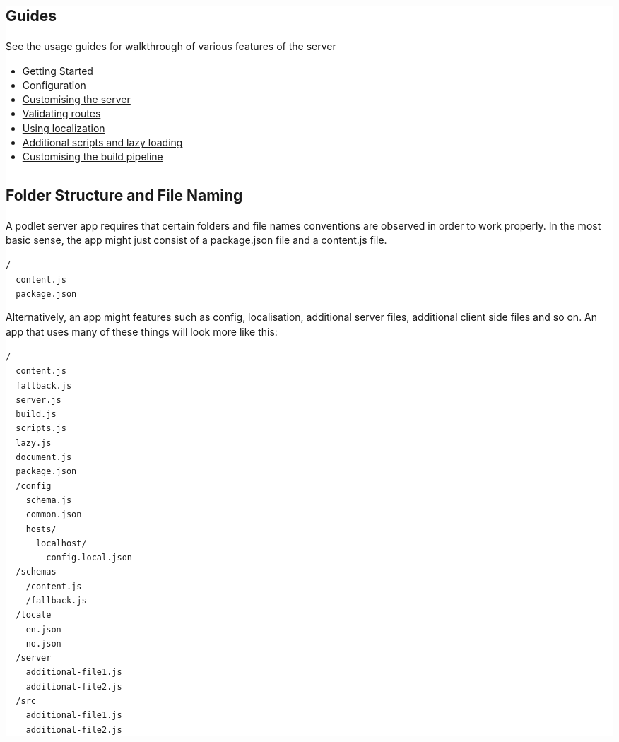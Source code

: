 ## Guides

See the usage guides for walkthrough of various features of the server

- [Getting Started](./GUIDE_GETTING_STARTED.md)
- [Configuration](./GUIDE_CONFIG.md)
- [Customising the server](./GUIDE_SERVER.md)
- [Validating routes](./GUIDE_VALIDATION.md)
- [Using localization](./GUIDE_LOCALIZATION.md)
- [Additional scripts and lazy loading](./GUIDE_SCRIPTS_AND_LAZY_LOADING.md)
- [Customising the build pipeline](./GUIDE_BUILD.md)

## Folder Structure and File Naming

A podlet server app requires that certain folders and file names conventions are observed in order to work properly.
In the most basic sense, the app might just consist of a package.json file and a content.js file.

```
/
  content.js
  package.json
```

Alternatively, an app might features such as config, localisation, additional server files, additional client side files and so on. An app that uses many of these things will look more like this:

```
/
  content.js
  fallback.js
  server.js
  build.js
  scripts.js
  lazy.js
  document.js
  package.json
  /config
    schema.js
    common.json
    hosts/
      localhost/
        config.local.json
  /schemas
    /content.js
    /fallback.js
  /locale
    en.json
    no.json
  /server
    additional-file1.js
    additional-file2.js
  /src
    additional-file1.js
    additional-file2.js
```
